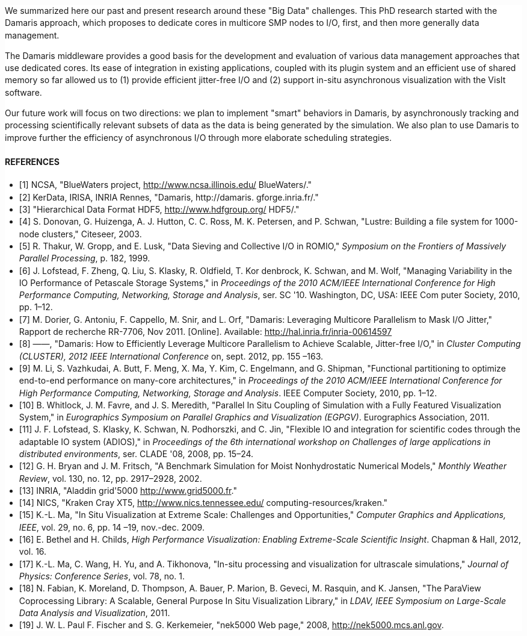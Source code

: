 We summarized here our past and present research around these "Big Data" challenges. This PhD research started with the Damaris approach, which proposes to dedicate cores in multicore SMP nodes to I/O, first, and then more generally data management.

The Damaris middleware provides a good basis for the development and evaluation of various data management approaches that use dedicated cores. Its ease of integration in existing applications, coupled with its plugin system and an efficient use of shared memory so far allowed us to (1) provide efficient jitter-free I/O and (2) support in-situ asynchronous visualization with the VisIt software.

Our future work will focus on two directions: we plan to implement "smart" behaviors in Damaris, by asynchronously tracking and processing scientifically relevant subsets of data as the data is being generated by the simulation. We also plan to use Damaris to improve further the efficiency of asynchronous I/O through more elaborate scheduling strategies.

#### REFERENCES

- [1] NCSA, "BlueWaters project, http://www.ncsa.illinois.edu/ BlueWaters/."
- [2] KerData, IRISA, INRIA Rennes, "Damaris, http://damaris. gforge.inria.fr/."
- [3] "Hierarchical Data Format HDF5, http://www.hdfgroup.org/ HDF5/."
- [4] S. Donovan, G. Huizenga, A. J. Hutton, C. C. Ross, M. K. Petersen, and P. Schwan, "Lustre: Building a file system for 1000-node clusters," Citeseer, 2003.
- [5] R. Thakur, W. Gropp, and E. Lusk, "Data Sieving and Collective I/O in ROMIO," *Symposium on the Frontiers of Massively Parallel Processing*, p. 182, 1999.
- [6] J. Lofstead, F. Zheng, Q. Liu, S. Klasky, R. Oldfield, T. Kor denbrock, K. Schwan, and M. Wolf, "Managing Variability in the IO Performance of Petascale Storage Systems," in *Proceedings of the 2010 ACM/IEEE International Conference for High Performance Computing, Networking, Storage and Analysis*, ser. SC '10. Washington, DC, USA: IEEE Com puter Society, 2010, pp. 1–12.
- [7] M. Dorier, G. Antoniu, F. Cappello, M. Snir, and L. Orf, "Damaris: Leveraging Multicore Parallelism to Mask I/O Jitter," Rapport de recherche RR-7706, Nov 2011. [Online]. Available: http://hal.inria.fr/inria-00614597
- [8] ——, "Damaris: How to Efficiently Leverage Multicore Parallelism to Achieve Scalable, Jitter-free I/O," in *Cluster Computing (CLUSTER), 2012 IEEE International Conference* on, sept. 2012, pp. 155 –163.
- [9] M. Li, S. Vazhkudai, A. Butt, F. Meng, X. Ma, Y. Kim, C. Engelmann, and G. Shipman, "Functional partitioning to optimize end-to-end performance on many-core architectures," in *Proceedings of the 2010 ACM/IEEE International Conference for High Performance Computing, Networking, Storage and Analysis*. IEEE Computer Society, 2010, pp. 1–12.
- [10] B. Whitlock, J. M. Favre, and J. S. Meredith, "Parallel In Situ Coupling of Simulation with a Fully Featured Visualization System," in *Eurographics Symposium on Parallel Graphics and Visualization (EGPGV)*. Eurographics Association, 2011.
- [11] J. F. Lofstead, S. Klasky, K. Schwan, N. Podhorszki, and C. Jin, "Flexible IO and integration for scientific codes through the adaptable IO system (ADIOS)," in *Proceedings of the 6th international workshop on Challenges of large applications in distributed environments*, ser. CLADE '08, 2008, pp. 15–24.
- [12] G. H. Bryan and J. M. Fritsch, "A Benchmark Simulation for Moist Nonhydrostatic Numerical Models," *Monthly Weather Review*, vol. 130, no. 12, pp. 2917–2928, 2002.
- [13] INRIA, "Aladdin grid'5000 http://www.grid5000.fr."
- [14] NICS, "Kraken Cray XT5, http://www.nics.tennessee.edu/ computing-resources/kraken."
- [15] K.-L. Ma, "In Situ Visualization at Extreme Scale: Challenges and Opportunities," *Computer Graphics and Applications, IEEE*, vol. 29, no. 6, pp. 14 –19, nov.-dec. 2009.
- [16] E. Bethel and H. Childs, *High Performance Visualization: Enabling Extreme-Scale Scientific Insight*. Chapman & Hall, 2012, vol. 16.
- [17] K.-L. Ma, C. Wang, H. Yu, and A. Tikhonova, "In-situ processing and visualization for ultrascale simulations," *Journal of Physics: Conference Series*, vol. 78, no. 1.
- [18] N. Fabian, K. Moreland, D. Thompson, A. Bauer, P. Marion, B. Geveci, M. Rasquin, and K. Jansen, "The ParaView Coprocessing Library: A Scalable, General Purpose In Situ Visualization Library," in *LDAV, IEEE Symposium on Large-Scale Data Analysis and Visualization*, 2011.
- [19] J. W. L. Paul F. Fischer and S. G. Kerkemeier, "nek5000 Web page," 2008, http://nek5000.mcs.anl.gov.

